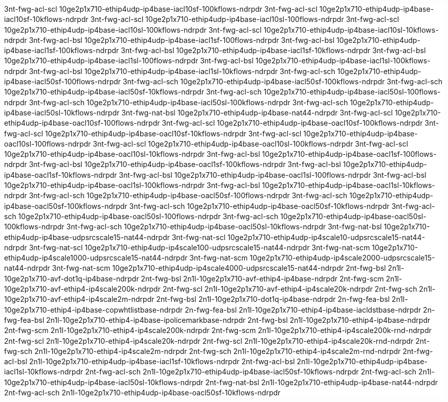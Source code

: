 3nt-fwg-acl-scl        10ge2p1x710-ethip4udp-ip4base-iacl10sf-100kflows-ndrpdr
3nt-fwg-acl-scl        10ge2p1x710-ethip4udp-ip4base-iacl10sf-10kflows-ndrpdr
3nt-fwg-acl-scl        10ge2p1x710-ethip4udp-ip4base-iacl10sl-100flows-ndrpdr
3nt-fwg-acl-scl        10ge2p1x710-ethip4udp-ip4base-iacl10sl-100kflows-ndrpdr
3nt-fwg-acl-scl        10ge2p1x710-ethip4udp-ip4base-iacl10sl-10kflows-ndrpdr
3nt-fwg-acl-bsl        10ge2p1x710-ethip4udp-ip4base-iacl1sf-100flows-ndrpdr
3nt-fwg-acl-bsl        10ge2p1x710-ethip4udp-ip4base-iacl1sf-100kflows-ndrpdr
3nt-fwg-acl-bsl        10ge2p1x710-ethip4udp-ip4base-iacl1sf-10kflows-ndrpdr
3nt-fwg-acl-bsl        10ge2p1x710-ethip4udp-ip4base-iacl1sl-100flows-ndrpdr
3nt-fwg-acl-bsl        10ge2p1x710-ethip4udp-ip4base-iacl1sl-100kflows-ndrpdr
3nt-fwg-acl-bsl        10ge2p1x710-ethip4udp-ip4base-iacl1sl-10kflows-ndrpdr
3nt-fwg-acl-sch        10ge2p1x710-ethip4udp-ip4base-iacl50sf-100flows-ndrpdr
3nt-fwg-acl-sch        10ge2p1x710-ethip4udp-ip4base-iacl50sf-100kflows-ndrpdr
3nt-fwg-acl-sch        10ge2p1x710-ethip4udp-ip4base-iacl50sf-10kflows-ndrpdr
3nt-fwg-acl-sch        10ge2p1x710-ethip4udp-ip4base-iacl50sl-100flows-ndrpdr
3nt-fwg-acl-sch        10ge2p1x710-ethip4udp-ip4base-iacl50sl-100kflows-ndrpdr
3nt-fwg-acl-sch        10ge2p1x710-ethip4udp-ip4base-iacl50sl-10kflows-ndrpdr
3nt-fwg-nat-bsl        10ge2p1x710-ethip4udp-ip4base-nat44-ndrpdr
3nt-fwg-acl-scl        10ge2p1x710-ethip4udp-ip4base-oacl10sf-100flows-ndrpdr
3nt-fwg-acl-scl        10ge2p1x710-ethip4udp-ip4base-oacl10sf-100kflows-ndrpdr
3nt-fwg-acl-scl        10ge2p1x710-ethip4udp-ip4base-oacl10sf-10kflows-ndrpdr
3nt-fwg-acl-scl        10ge2p1x710-ethip4udp-ip4base-oacl10sl-100flows-ndrpdr
3nt-fwg-acl-scl        10ge2p1x710-ethip4udp-ip4base-oacl10sl-100kflows-ndrpdr
3nt-fwg-acl-scl        10ge2p1x710-ethip4udp-ip4base-oacl10sl-10kflows-ndrpdr
3nt-fwg-acl-bsl        10ge2p1x710-ethip4udp-ip4base-oacl1sf-100flows-ndrpdr
3nt-fwg-acl-bsl        10ge2p1x710-ethip4udp-ip4base-oacl1sf-100kflows-ndrpdr
3nt-fwg-acl-bsl        10ge2p1x710-ethip4udp-ip4base-oacl1sf-10kflows-ndrpdr
3nt-fwg-acl-bsl        10ge2p1x710-ethip4udp-ip4base-oacl1sl-100flows-ndrpdr
3nt-fwg-acl-bsl        10ge2p1x710-ethip4udp-ip4base-oacl1sl-100kflows-ndrpdr
3nt-fwg-acl-bsl        10ge2p1x710-ethip4udp-ip4base-oacl1sl-10kflows-ndrpdr
3nt-fwg-acl-sch        10ge2p1x710-ethip4udp-ip4base-oacl50sf-100flows-ndrpdr
3nt-fwg-acl-sch        10ge2p1x710-ethip4udp-ip4base-oacl50sf-100kflows-ndrpdr
3nt-fwg-acl-sch        10ge2p1x710-ethip4udp-ip4base-oacl50sf-10kflows-ndrpdr
3nt-fwg-acl-sch        10ge2p1x710-ethip4udp-ip4base-oacl50sl-100flows-ndrpdr
3nt-fwg-acl-sch        10ge2p1x710-ethip4udp-ip4base-oacl50sl-100kflows-ndrpdr
3nt-fwg-acl-sch        10ge2p1x710-ethip4udp-ip4base-oacl50sl-10kflows-ndrpdr
3nt-fwg-nat-bsl        10ge2p1x710-ethip4udp-ip4base-udpsrcscale15-nat44-ndrpdr
3nt-fwg-nat-scl        10ge2p1x710-ethip4udp-ip4scale10-udpsrcscale15-nat44-ndrpdr
3nt-fwg-nat-scl        10ge2p1x710-ethip4udp-ip4scale100-udpsrcscale15-nat44-ndrpdr
3nt-fwg-nat-scm        10ge2p1x710-ethip4udp-ip4scale1000-udpsrcscale15-nat44-ndrpdr
3nt-fwg-nat-scm        10ge2p1x710-ethip4udp-ip4scale2000-udpsrcscale15-nat44-ndrpdr
3nt-fwg-nat-scm        10ge2p1x710-ethip4udp-ip4scale4000-udpsrcscale15-nat44-ndrpdr
2nt-fwg-bsl        2n1l-10ge2p1x710-avf-dot1q-ip4base-ndrpdr
2nt-fwg-bsl        2n1l-10ge2p1x710-avf-ethip4-ip4base-ndrpdr
2nt-fwg-scm        2n1l-10ge2p1x710-avf-ethip4-ip4scale200k-ndrpdr
2nt-fwg-scl        2n1l-10ge2p1x710-avf-ethip4-ip4scale20k-ndrpdr
2nt-fwg-sch        2n1l-10ge2p1x710-avf-ethip4-ip4scale2m-ndrpdr
2nt-fwg-bsl        2n1l-10ge2p1x710-dot1q-ip4base-ndrpdr
2n-fwg-fea-bsl        2n1l-10ge2p1x710-ethip4-ip4base-copwhtlistbase-ndrpdr
2n-fwg-fea-bsl        2n1l-10ge2p1x710-ethip4-ip4base-iacldstbase-ndrpdr
2n-fwg-fea-bsl        2n1l-10ge2p1x710-ethip4-ip4base-ipolicemarkbase-ndrpdr
2nt-fwg-bsl        2n1l-10ge2p1x710-ethip4-ip4base-ndrpdr
2nt-fwg-scm        2n1l-10ge2p1x710-ethip4-ip4scale200k-ndrpdr
2nt-fwg-scm        2n1l-10ge2p1x710-ethip4-ip4scale200k-rnd-ndrpdr
2nt-fwg-scl        2n1l-10ge2p1x710-ethip4-ip4scale20k-ndrpdr
2nt-fwg-scl        2n1l-10ge2p1x710-ethip4-ip4scale20k-rnd-ndrpdr
2nt-fwg-sch        2n1l-10ge2p1x710-ethip4-ip4scale2m-ndrpdr
2nt-fwg-sch        2n1l-10ge2p1x710-ethip4-ip4scale2m-rnd-ndrpdr
2nt-fwg-acl-bsl        2n1l-10ge2p1x710-ethip4udp-ip4base-iacl1sf-10kflows-ndrpdr
2nt-fwg-acl-bsl        2n1l-10ge2p1x710-ethip4udp-ip4base-iacl1sl-10kflows-ndrpdr
2nt-fwg-acl-sch        2n1l-10ge2p1x710-ethip4udp-ip4base-iacl50sf-10kflows-ndrpdr
2nt-fwg-acl-sch        2n1l-10ge2p1x710-ethip4udp-ip4base-iacl50sl-10kflows-ndrpdr
2nt-fwg-nat-bsl        2n1l-10ge2p1x710-ethip4udp-ip4base-nat44-ndrpdr
2nt-fwg-acl-sch        2n1l-10ge2p1x710-ethip4udp-ip4base-oacl50sf-10kflows-ndrpdr